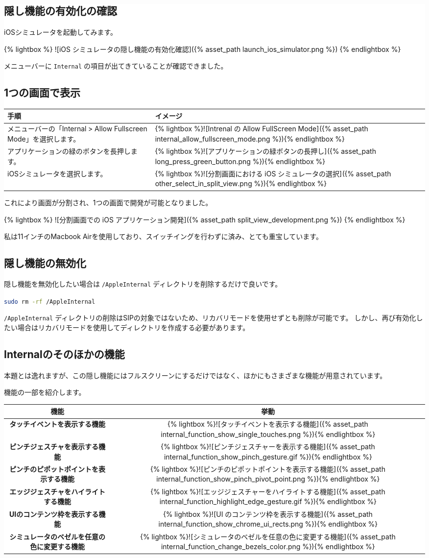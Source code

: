 ## 隠し機能の有効化の確認

iOSシミュレータを起動してみます。

{% lightbox %}
![iOS シミュレータの隠し機能の有効化確認]({% asset_path launch_ios_simulator.png %})
{% endlightbox %}

メニューバーに `Internal` の項目が出てきていることが確認できました。

## 1つの画面で表示

| 手順                                                             | イメージ                                                                                                                   |
|:-----------------------------------------------------------------|:---------------------------------------------------------------------------------------------------------------------------|
| メニューバーの「Internal > Allow Fullscreen Mode」を選択します。 | {% lightbox %}![Intrenal の Allow FullScreen Mode]({% asset_path internal_allow_fullscreen_mode.png %}){% endlightbox %}   |
| アプリケーションの緑のボタンを長押します。                     | {% lightbox %}![アプリケーションの緑ボタンの長押し]({% asset_path long_press_green_button.png %}){% endlightbox %}         |
| iOSシミュレータを選択します。                                   | {% lightbox %}![分割画面における iOS シミュレータの選択]({% asset_path other_select_in_split_view.png %}){% endlightbox %} |

これにより画面が分割され、1つの画面で開発が可能となりました。

{% lightbox %}
![分割画面での iOS アプリケーション開発]({% asset_path split_view_development.png %})
{% endlightbox %}

私は11インチのMacbook Airを使用しており、スイッチイングを行わずに済み、とても重宝しています。

## 隠し機能の無効化

隠し機能を無効化したい場合は `/AppleInternal` ディレクトリを削除するだけで良いです。

```sh
sudo rm -rf /AppleInternal
```

`/AppleInternal` ディレクトリの削除はSIPの対象ではないため、リカバリモードを使用せずとも削除が可能です。
しかし、再び有効化したい場合はリカバリモードを使用してディレクトリを作成する必要があります。

## Internalのそのほかの機能

本題とは逸れますが、この隠し機能にはフルスクリーンにするだけではなく、ほかにもさまざまな機能が用意されています。

機能の一部を紹介します。

|                       機能                       |                                                                    挙動                                                                    |
|:------------------------------------------------:|:------------------------------------------------------------------------------------------------------------------------------------------:|
|         **タッチイベントを表示する機能**         |         {% lightbox %}![タッチイベントを表示する機能]({% asset_path internal_function_show_single_touches.png %}){% endlightbox %}         |
|       **ピンチジェスチャを表示する機能**       |       {% lightbox %}![ピンチジェスチャーを表示する機能]({% asset_path internal_function_show_pinch_gesture.gif %}){% endlightbox %}        |
|    **ピンチのピポットポイントを表示する機能**    |      {% lightbox %}![ピンチのピポットポイントを表示する機能]({% asset_path internal_function_show_pinch_pivot_point.png %}){% endlightbox %}      |
|    **エッジジェスチャをハイライトする機能**    |      {% lightbox %}![エッジジェスチャーをハイライトする機能]({% asset_path internal_function_highlight_edge_gesture.gif %}){% endlightbox %}      |
|       **UIのコンテンツ枠を表示する機能**        |       {% lightbox %}![UI のコンテンツ枠を表示する機能]({% asset_path internal_function_show_chrome_ui_rects.png %}){% endlightbox %}       |
| **シミュレータのベゼルを任意の色に変更する機能** | {% lightbox %}![シミュレータのベゼルを任意の色に変更する機能]({% asset_path internal_function_change_bezels_color.png %}){% endlightbox %} |
